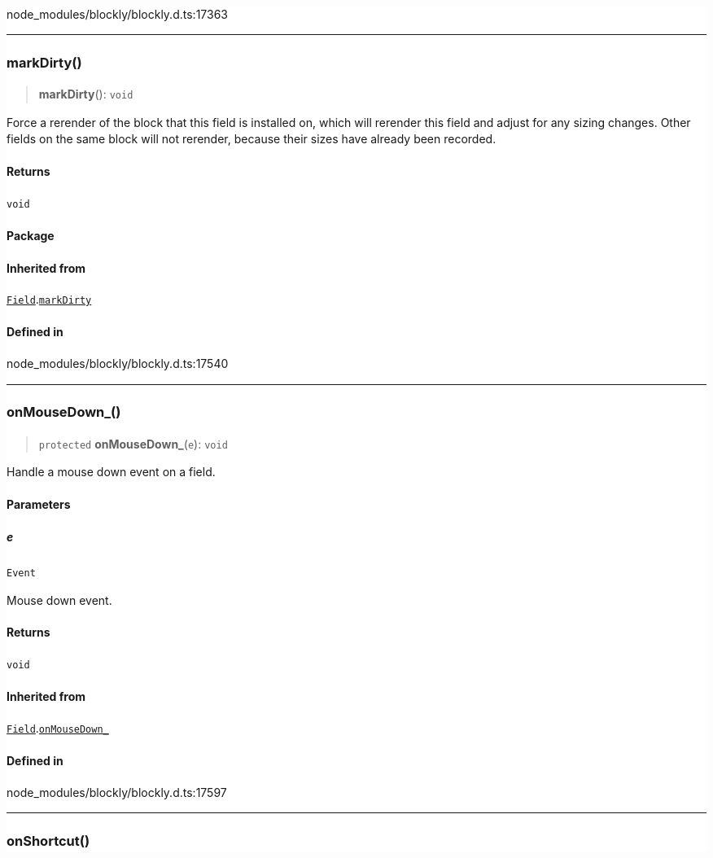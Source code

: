 node_modules/blockly/blockly.d.ts:17363

---

### markDirty()

> **markDirty**(): `void`

Force a rerender of the block that this field is installed on, which will
rerender this field and adjust for any sizing changes.
Other fields on the same block will not rerender, because their sizes have
already been recorded.

#### Returns

`void`

#### Package

#### Inherited from

[`Field`](Field.md).[`markDirty`](Field.md#markdirty)

#### Defined in

node_modules/blockly/blockly.d.ts:17540

---

### onMouseDown\_()

> `protected` **onMouseDown\_**(`e`): `void`

Handle a mouse down event on a field.

#### Parameters

##### e

`Event`

Mouse down event.

#### Returns

`void`

#### Inherited from

[`Field`](Field.md).[`onMouseDown_`](Field.md#onmousedown_)

#### Defined in

node_modules/blockly/blockly.d.ts:17597

---

### onShortcut()
